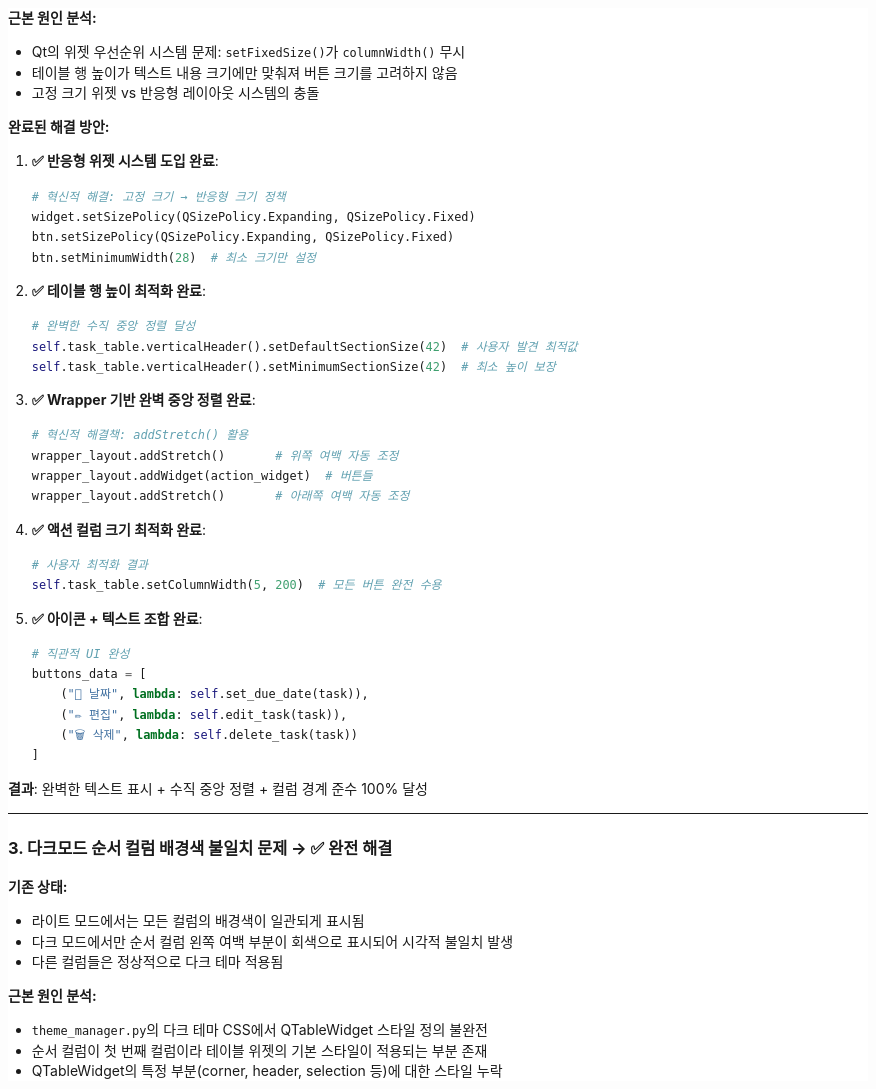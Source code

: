 **근본 원인 분석:**
- Qt의 위젯 우선순위 시스템 문제: `setFixedSize()`가 `columnWidth()` 무시
- 테이블 행 높이가 텍스트 내용 크기에만 맞춰져 버튼 크기를 고려하지 않음
- 고정 크기 위젯 vs 반응형 레이아웃 시스템의 충돌

**완료된 해결 방안:**
1. **✅ 반응형 위젯 시스템 도입 완료**:
   ```python
   # 혁신적 해결: 고정 크기 → 반응형 크기 정책
   widget.setSizePolicy(QSizePolicy.Expanding, QSizePolicy.Fixed)
   btn.setSizePolicy(QSizePolicy.Expanding, QSizePolicy.Fixed)
   btn.setMinimumWidth(28)  # 최소 크기만 설정
   ```

2. **✅ 테이블 행 높이 최적화 완료**:
   ```python
   # 완벽한 수직 중앙 정렬 달성
   self.task_table.verticalHeader().setDefaultSectionSize(42)  # 사용자 발견 최적값
   self.task_table.verticalHeader().setMinimumSectionSize(42)  # 최소 높이 보장
   ```

3. **✅ Wrapper 기반 완벽 중앙 정렬 완료**:
   ```python
   # 혁신적 해결책: addStretch() 활용
   wrapper_layout.addStretch()       # 위쪽 여백 자동 조정
   wrapper_layout.addWidget(action_widget)  # 버튼들
   wrapper_layout.addStretch()       # 아래쪽 여백 자동 조정
   ```

4. **✅ 액션 컬럼 크기 최적화 완료**:
   ```python
   # 사용자 최적화 결과
   self.task_table.setColumnWidth(5, 200)  # 모든 버튼 완전 수용
   ```

5. **✅ 아이콘 + 텍스트 조합 완료**:
   ```python
   # 직관적 UI 완성
   buttons_data = [
       ("📅 날짜", lambda: self.set_due_date(task)),
       ("✏️ 편집", lambda: self.edit_task(task)),
       ("🗑️ 삭제", lambda: self.delete_task(task))
   ]
   ```

**결과**: 완벽한 텍스트 표시 + 수직 중앙 정렬 + 컬럼 경계 준수 100% 달성

---

### 3. 다크모드 순서 컬럼 배경색 불일치 문제 → ✅ **완전 해결**

**기존 상태:**
- 라이트 모드에서는 모든 컬럼의 배경색이 일관되게 표시됨
- 다크 모드에서만 순서 컬럼 왼쪽 여백 부분이 회색으로 표시되어 시각적 불일치 발생
- 다른 컬럼들은 정상적으로 다크 테마 적용됨

**근본 원인 분석:**
- `theme_manager.py`의 다크 테마 CSS에서 QTableWidget 스타일 정의 불완전
- 순서 컬럼이 첫 번째 컬럼이라 테이블 위젯의 기본 스타일이 적용되는 부분 존재
- QTableWidget의 특정 부분(corner, header, selection 등)에 대한 스타일 누락
